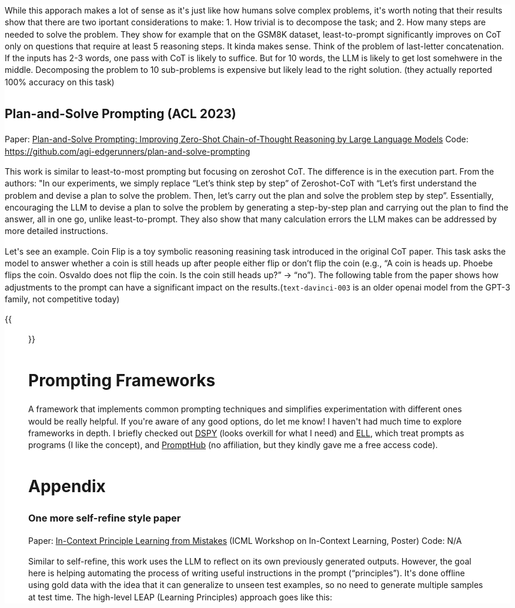 
While this apporach makes a lot of sense as it's just like how humans solve complex problems, it's worth noting that their results show that there are two iportant considerations to make: 1. How trivial is to decompose the task; and 2. How many steps are needed to solve the problem. They show for example that on the GSM8K dataset, least-to-prompt significantly improves on CoT only on questions that require at least 5 reasoning steps. It kinda makes sense. Think of the problem of last-letter concatenation. If the inputs has 2-3 words, one pass with CoT is likely to suffice. But for 10 words, the LLM is likely to get lost somehwere in the middle. Decomposing the problem to 10 sub-problems is expensive but likely lead to the right solution. (they actually reported 100% accuracy on this task)

## Plan-and-Solve Prompting (ACL 2023)
Paper: [Plan-and-Solve Prompting: Improving Zero-Shot Chain-of-Thought Reasoning by Large Language Models](arxiv.org/abs/2305.04091)
Code: https://github.com/agi-edgerunners/plan-and-solve-prompting

This work is similar to least-to-most prompting but focusing on zeroshot CoT. The difference is in the execution part. From the authors: "In our experiments, we simply replace “Let’s think step by step” of Zeroshot-CoT with “Let’s first understand the problem and devise a plan to solve the problem. Then, let’s carry out the plan and solve the problem step by step”. Essentially, encouraging the LLM to devise a plan to solve the problem by generating a step-by-step plan and carrying out the plan to find the answer, all in one go, unlike least-to-prompt. They also show that many calculation errors the LLM makes can be addressed by more detailed instructions. 

Let's see an example. Coin Flip is a toy symbolic reasoning reasining task introduced in the original CoT paper. This task asks the model to answer whether a coin is still heads up after people either flip or don’t flip the coin (e.g., “A coin is heads up. Phoebe flips the coin. Osvaldo does not flip the coin. Is the coin still heads up?” → “no”). The following table from the paper shows how adjustments to the prompt can have a significant impact on the results.(`text-davinci-003` is an older openai model from the GPT-3 family, not competitive today)

{{<figure src="/prompting_2024/pos-coin-flip.png" alt="plan-and-solve-coin-flip">}}

# Prompting Frameworks
A framework that implements common prompting techniques and simplifies experimentation with different ones would be really helpful. If you're aware of any good options, do let me know! I haven't had much time to explore frameworks in depth. I briefly checked out [DSPY](https://github.com/stanfordnlp/dspy) (looks overkill for what I need) and [ELL](https://github.com/MadcowD/ell), which treat prompts as programs (I like the concept), and [PromptHub](https://www.prompthub.us) (no affiliation, but they kindly gave me a free access code).


# Appendix

### One more self-refine style paper 
Paper: [In-Context Principle Learning from Mistakes](https://arxiv.org/abs/2402.05403) (ICML Workshop on In-Context Learning, Poster)
Code: N/A

Similar to self-refine, this work uses the LLM to reflect on its own previously generated outputs. However, the goal here is helping automating the process of writing useful instructions in the prompt (“principles”). It's done offline using gold data with the idea that it can generalize to unseen test examples, so no need to generate multiple samples at test time. The high-level LEAP (Learning Principles) approach goes like this:
